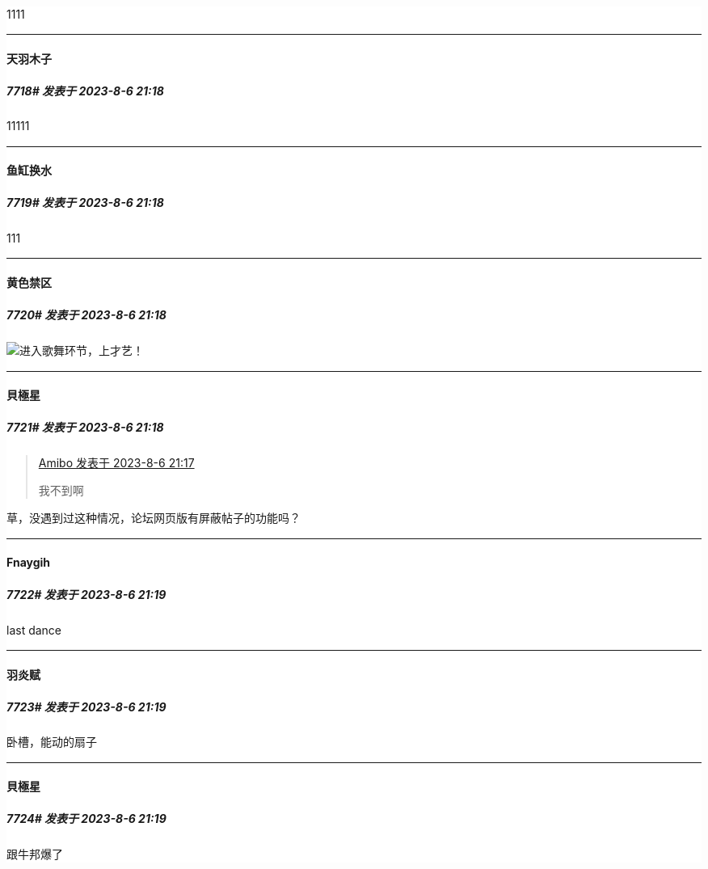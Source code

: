 1111

*****

####  天羽木子  
##### 7718#       发表于 2023-8-6 21:18

11111

*****

####  鱼缸换水  
##### 7719#       发表于 2023-8-6 21:18

111

*****

####  黄色禁区  
##### 7720#       发表于 2023-8-6 21:18

<img src="https://static.saraba1st.com/image/smiley/face2017/067.png" referrerpolicy="no-referrer">进入歌舞环节，上才艺！

*****

####  貝極星  
##### 7721#       发表于 2023-8-6 21:18

<blockquote><a href="httphttps://bbs.saraba1st.com/2b/forum.php?mod=redirect&amp;goto=findpost&amp;pid=61930221&amp;ptid=2141971" target="_blank">Amibo 发表于 2023-8-6 21:17</a>

我不到啊</blockquote>
草，没遇到过这种情况，论坛网页版有屏蔽帖子的功能吗？

*****

####  Fnaygih  
##### 7722#       发表于 2023-8-6 21:19

last dance

*****

####  羽炎赋  
##### 7723#       发表于 2023-8-6 21:19

卧槽，能动的扇子

*****

####  貝極星  
##### 7724#       发表于 2023-8-6 21:19

跟牛邦爆了
